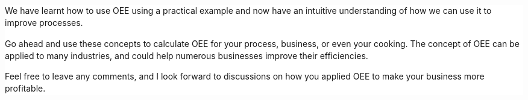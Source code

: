 We have learnt how to use OEE using a practical example and now have an intuitive understanding of how we can use it to improve processes.

Go ahead and use these concepts to calculate OEE for your process, business, or even your cooking.
The concept of OEE can be applied to many industries, and could help numerous businesses improve their efficiencies.

Feel free to leave any comments, and I look forward to discussions on how you applied OEE to make your business more profitable.
